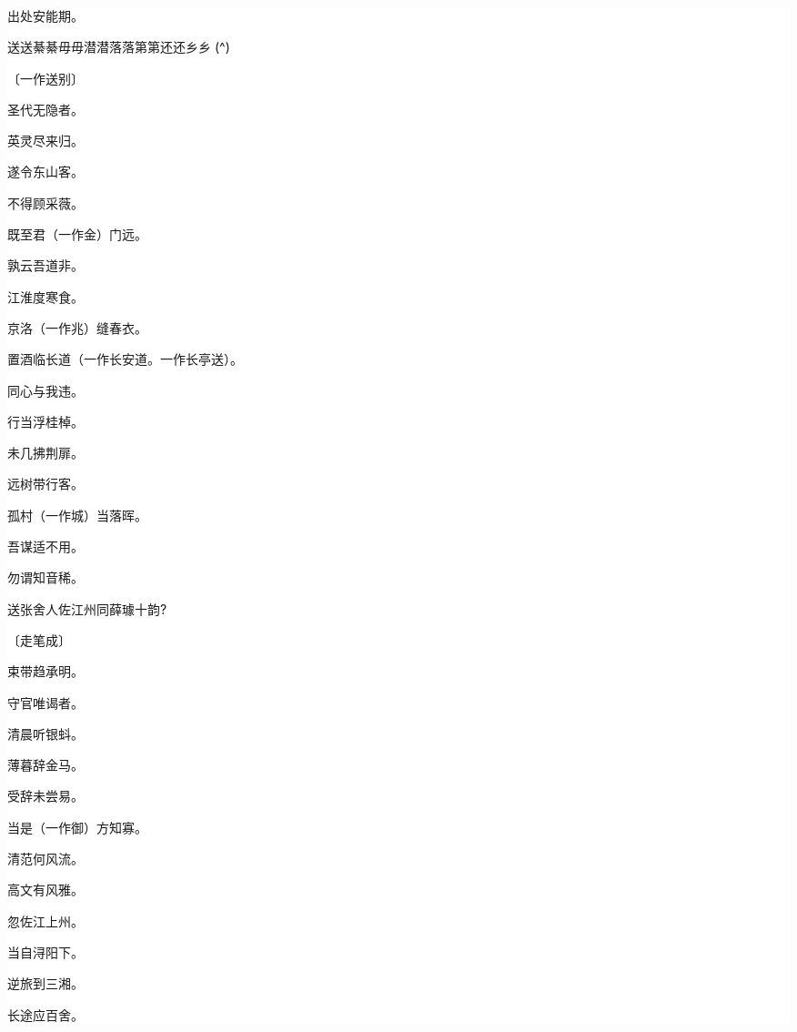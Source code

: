 出处安能期。

送送綦綦毋毋潜潜落落第第还还乡乡 (^)

〔一作送别〕

圣代无隐者。

英灵尽来归。

遂令东山客。

不得顾采薇。

既至君（一作金）门远。

孰云吾道非。

江淮度寒食。

京洛（一作兆）缝春衣。

置酒临长道（一作长安道。一作长亭送）。

同心与我违。

行当浮桂棹。

未几拂荆扉。

远树带行客。

孤村（一作城）当落晖。

吾谋适不用。

勿谓知音稀。

送张舍人佐江州同薛璩十韵?

〔走笔成〕

束带趋承明。

守官唯谒者。

清晨听银蚪。

薄暮辞金马。

受辞未尝易。

当是（一作御）方知寡。

清范何风流。

高文有风雅。

忽佐江上州。

当自浔阳下。

逆旅到三湘。

长途应百舍。
